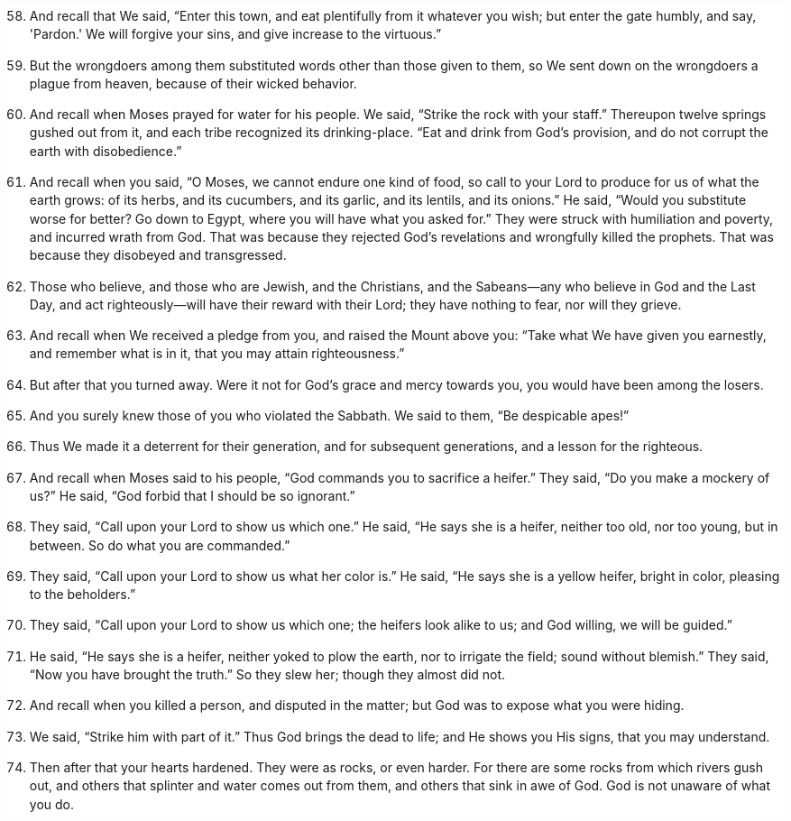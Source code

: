 58. And recall that We said, “Enter this town, and eat plentifully from it whatever you wish; but enter the gate humbly, and say, 'Pardon.' We will forgive your sins, and give increase to the virtuous.”

59. But the wrongdoers among them substituted words other than those given to them, so We sent down on the wrongdoers a plague from heaven, because of their wicked behavior.

60. And recall when Moses prayed for water for his people. We said, “Strike the rock with your staff.” Thereupon twelve springs gushed out from it, and each tribe recognized its drinking-place. “Eat and drink from God’s provision, and do not corrupt the earth with disobedience.”

61. And recall when you said, “O Moses, we cannot endure one kind of food, so call to your Lord to produce for us of what the earth grows: of its herbs, and its cucumbers, and its garlic, and its lentils, and its onions.” He said, “Would you substitute worse for better? Go down to Egypt, where you will have what you asked for.” They were struck with humiliation and poverty, and incurred wrath from God. That was because they rejected God’s revelations and wrongfully killed the prophets. That was because they disobeyed and transgressed.

62. Those who believe, and those who are Jewish, and the Christians, and the Sabeans—any who believe in God and the Last Day, and act righteously—will have their reward with their Lord; they have nothing to fear, nor will they grieve.

63. And recall when We received a pledge from you, and raised the Mount above you: “Take what We have given you earnestly, and remember what is in it, that you may attain righteousness.”

64. But after that you turned away. Were it not for God’s grace and mercy towards you, you would have been among the losers.

65. And you surely knew those of you who violated the Sabbath. We said to them, “Be despicable apes!”

66. Thus We made it a deterrent for their generation, and for subsequent generations, and a lesson for the righteous.

67. And recall when Moses said to his people, “God commands you to sacrifice a heifer.” They said, “Do you make a mockery of us?” He said, “God forbid that I should be so ignorant.”

68. They said, “Call upon your Lord to show us which one.” He said, “He says she is a heifer, neither too old, nor too young, but in between. So do what you are commanded.”

69. They said, “Call upon your Lord to show us what her color is.” He said, “He says she is a yellow heifer, bright in color, pleasing to the beholders.”

70. They said, “Call upon your Lord to show us which one; the heifers look alike to us; and God willing, we will be guided.”

71. He said, “He says she is a heifer, neither yoked to plow the earth, nor to irrigate the field; sound without blemish.” They said, “Now you have brought the truth.” So they slew her; though they almost did not.

72. And recall when you killed a person, and disputed in the matter; but God was to expose what you were hiding.

73. We said, “Strike him with part of it.” Thus God brings the dead to life; and He shows you His signs, that you may understand.

74. Then after that your hearts hardened. They were as rocks, or even harder. For there are some rocks from which rivers gush out, and others that splinter and water comes out from them, and others that sink in awe of God. God is not unaware of what you do.
